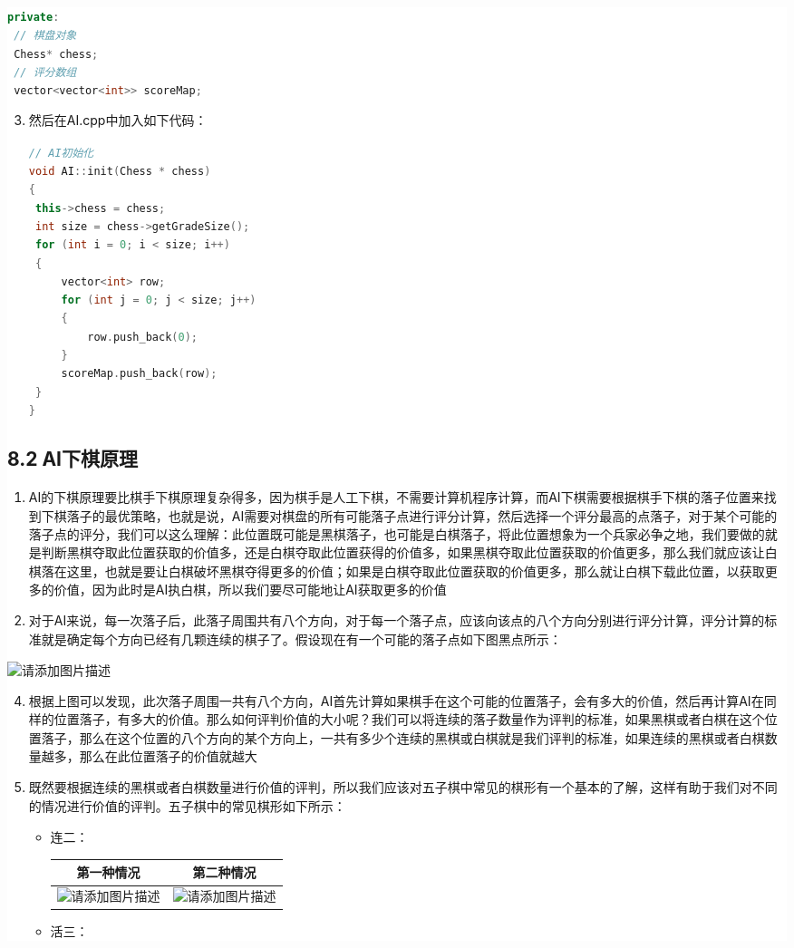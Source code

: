    ```cpp
   private:
   	// 棋盘对象
   	Chess* chess;
   	// 评分数组
   	vector<vector<int>> scoreMap;
   ```

3. 然后在AI.cpp中加入如下代码：

   ```cpp
   // AI初始化
   void AI::init(Chess * chess)
   {
   	this->chess = chess;
   	int size = chess->getGradeSize();
   	for (int i = 0; i < size; i++)
   	{
   		vector<int> row;
   		for (int j = 0; j < size; j++)
   		{
   			row.push_back(0);
   		}
   		scoreMap.push_back(row);
   	}
   }
   ```


## 8.2 AI下棋原理

1. AI的下棋原理要比棋手下棋原理复杂得多，因为棋手是人工下棋，不需要计算机程序计算，而AI下棋需要根据棋手下棋的落子位置来找到下棋落子的最优策略，也就是说，AI需要对棋盘的所有可能落子点进行评分计算，然后选择一个评分最高的点落子，对于某个可能的落子点的评分，我们可以这么理解：此位置既可能是黑棋落子，也可能是白棋落子，将此位置想象为一个兵家必争之地，我们要做的就是判断黑棋夺取此位置获取的价值多，还是白棋夺取此位置获得的价值多，如果黑棋夺取此位置获取的价值更多，那么我们就应该让白棋落在这里，也就是要让白棋破坏黑棋夺得更多的价值；如果是白棋夺取此位置获取的价值更多，那么就让白棋下载此位置，以获取更多的价值，因为此时是AI执白棋，所以我们要尽可能地让AI获取更多的价值

2. 对于AI来说，每一次落子后，此落子周围共有八个方向，对于每一个落子点，应该向该点的八个方向分别进行评分计算，评分计算的标准就是确定每个方向已经有几颗连续的棋子了。假设现在有一个可能的落子点如下图黑点所示：
					       
![请添加图片描述](https://img-blog.csdnimg.cn/89ea5233c04b41f0a6c961e18d98cba2.png#pic_center)

4. 根据上图可以发现，此次落子周围一共有八个方向，AI首先计算如果棋手在这个可能的位置落子，会有多大的价值，然后再计算AI在同样的位置落子，有多大的价值。那么如何评判价值的大小呢？我们可以将连续的落子数量作为评判的标准，如果黑棋或者白棋在这个位置落子，那么在这个位置的八个方向的某个方向上，一共有多少个连续的黑棋或白棋就是我们评判的标准，如果连续的黑棋或者白棋数量越多，那么在此位置落子的价值就越大

5. 既然要根据连续的黑棋或者白棋数量进行价值的评判，所以我们应该对五子棋中常见的棋形有一个基本的了解，这样有助于我们对不同的情况进行价值的评判。五子棋中的常见棋形如下所示：

   - 连二：

     |                     第一种情况                      |                     第二种情况                      |
     | :-------------------------------------------------: | :-------------------------------------------------: |
     |![请添加图片描述](https://img-blog.csdnimg.cn/19d929611e6e4a3f99ee296387f339b6.png)|![请添加图片描述](https://img-blog.csdnimg.cn/c10e66b23ed74c619bbb65b7ce47c75b.png)|

   - 活三：
